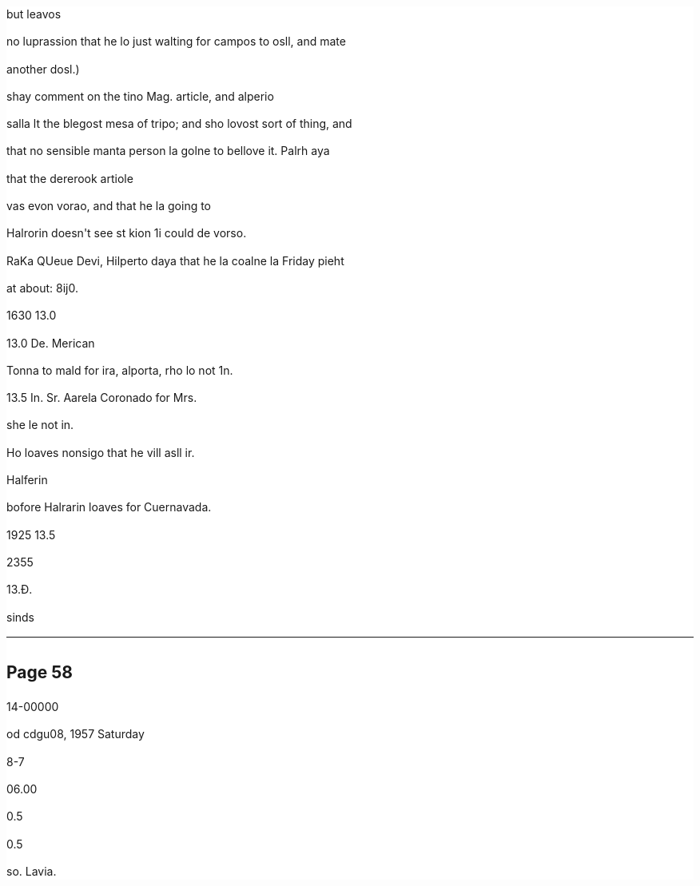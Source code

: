 but leavos

no luprassion that he lo just walting for campos to osll, and mate

another dosl.)

shay comment on the tino Mag. article, and alperio

salla lt the blegost mesa of tripo; and sho lovost sort of thing, and

that no sensible manta person la golne to bellove it. Palrh aya

that the dererook artiole

vas evon vorao, and that he la going to

Halrorin doesn't see st kion 1i could de vorso.

RaKa QUeue Devi, Hilperto daya that he la coalne la Friday pieht

at about: 8ij0.

1630 13.0

13.0 De. Merican

Tonna to mald for ira, alporta, rho lo not 1n.

13.5 In. Sr. Aarela Coronado for Mrs.

she le not in.

Ho loaves nonsigo that he vill asll ir.

Halferin

bofore Halrarin loaves for Cuernavada.

1925 13.5

2355

13.Đ.

sinds

---

## Page 58

14-00000

od cdgu08, 1957 Saturday

8-7

06.00

0.5

0.5

so. Lavia.

